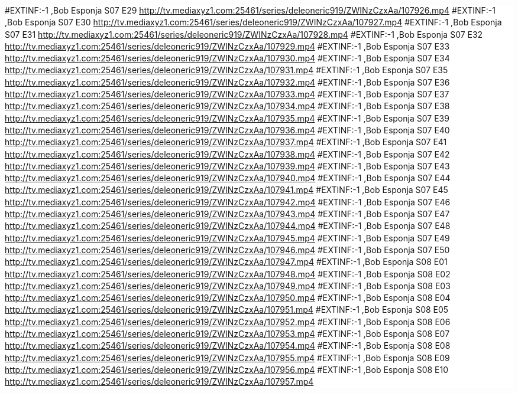 #EXTINF:-1 ,Bob Esponja S07 E29
http://tv.mediaxyz1.com:25461/series/deleoneric919/ZWINzCzxAa/107926.mp4
#EXTINF:-1 ,Bob Esponja S07 E30
http://tv.mediaxyz1.com:25461/series/deleoneric919/ZWINzCzxAa/107927.mp4
#EXTINF:-1 ,Bob Esponja S07 E31
http://tv.mediaxyz1.com:25461/series/deleoneric919/ZWINzCzxAa/107928.mp4
#EXTINF:-1 ,Bob Esponja S07 E32
http://tv.mediaxyz1.com:25461/series/deleoneric919/ZWINzCzxAa/107929.mp4
#EXTINF:-1 ,Bob Esponja S07 E33
http://tv.mediaxyz1.com:25461/series/deleoneric919/ZWINzCzxAa/107930.mp4
#EXTINF:-1 ,Bob Esponja S07 E34
http://tv.mediaxyz1.com:25461/series/deleoneric919/ZWINzCzxAa/107931.mp4
#EXTINF:-1 ,Bob Esponja S07 E35
http://tv.mediaxyz1.com:25461/series/deleoneric919/ZWINzCzxAa/107932.mp4
#EXTINF:-1 ,Bob Esponja S07 E36
http://tv.mediaxyz1.com:25461/series/deleoneric919/ZWINzCzxAa/107933.mp4
#EXTINF:-1 ,Bob Esponja S07 E37
http://tv.mediaxyz1.com:25461/series/deleoneric919/ZWINzCzxAa/107934.mp4
#EXTINF:-1 ,Bob Esponja S07 E38
http://tv.mediaxyz1.com:25461/series/deleoneric919/ZWINzCzxAa/107935.mp4
#EXTINF:-1 ,Bob Esponja S07 E39
http://tv.mediaxyz1.com:25461/series/deleoneric919/ZWINzCzxAa/107936.mp4
#EXTINF:-1 ,Bob Esponja S07 E40
http://tv.mediaxyz1.com:25461/series/deleoneric919/ZWINzCzxAa/107937.mp4
#EXTINF:-1 ,Bob Esponja S07 E41
http://tv.mediaxyz1.com:25461/series/deleoneric919/ZWINzCzxAa/107938.mp4
#EXTINF:-1 ,Bob Esponja S07 E42
http://tv.mediaxyz1.com:25461/series/deleoneric919/ZWINzCzxAa/107939.mp4
#EXTINF:-1 ,Bob Esponja S07 E43
http://tv.mediaxyz1.com:25461/series/deleoneric919/ZWINzCzxAa/107940.mp4
#EXTINF:-1 ,Bob Esponja S07 E44
http://tv.mediaxyz1.com:25461/series/deleoneric919/ZWINzCzxAa/107941.mp4
#EXTINF:-1 ,Bob Esponja S07 E45
http://tv.mediaxyz1.com:25461/series/deleoneric919/ZWINzCzxAa/107942.mp4
#EXTINF:-1 ,Bob Esponja S07 E46
http://tv.mediaxyz1.com:25461/series/deleoneric919/ZWINzCzxAa/107943.mp4
#EXTINF:-1 ,Bob Esponja S07 E47
http://tv.mediaxyz1.com:25461/series/deleoneric919/ZWINzCzxAa/107944.mp4
#EXTINF:-1 ,Bob Esponja S07 E48
http://tv.mediaxyz1.com:25461/series/deleoneric919/ZWINzCzxAa/107945.mp4
#EXTINF:-1 ,Bob Esponja S07 E49
http://tv.mediaxyz1.com:25461/series/deleoneric919/ZWINzCzxAa/107946.mp4
#EXTINF:-1 ,Bob Esponja S07 E50
http://tv.mediaxyz1.com:25461/series/deleoneric919/ZWINzCzxAa/107947.mp4
#EXTINF:-1 ,Bob Esponja S08 E01
http://tv.mediaxyz1.com:25461/series/deleoneric919/ZWINzCzxAa/107948.mp4
#EXTINF:-1 ,Bob Esponja S08 E02
http://tv.mediaxyz1.com:25461/series/deleoneric919/ZWINzCzxAa/107949.mp4
#EXTINF:-1 ,Bob Esponja S08 E03
http://tv.mediaxyz1.com:25461/series/deleoneric919/ZWINzCzxAa/107950.mp4
#EXTINF:-1 ,Bob Esponja S08 E04
http://tv.mediaxyz1.com:25461/series/deleoneric919/ZWINzCzxAa/107951.mp4
#EXTINF:-1 ,Bob Esponja S08 E05
http://tv.mediaxyz1.com:25461/series/deleoneric919/ZWINzCzxAa/107952.mp4
#EXTINF:-1 ,Bob Esponja S08 E06
http://tv.mediaxyz1.com:25461/series/deleoneric919/ZWINzCzxAa/107953.mp4
#EXTINF:-1 ,Bob Esponja S08 E07
http://tv.mediaxyz1.com:25461/series/deleoneric919/ZWINzCzxAa/107954.mp4
#EXTINF:-1 ,Bob Esponja S08 E08
http://tv.mediaxyz1.com:25461/series/deleoneric919/ZWINzCzxAa/107955.mp4
#EXTINF:-1 ,Bob Esponja S08 E09
http://tv.mediaxyz1.com:25461/series/deleoneric919/ZWINzCzxAa/107956.mp4
#EXTINF:-1 ,Bob Esponja S08 E10
http://tv.mediaxyz1.com:25461/series/deleoneric919/ZWINzCzxAa/107957.mp4